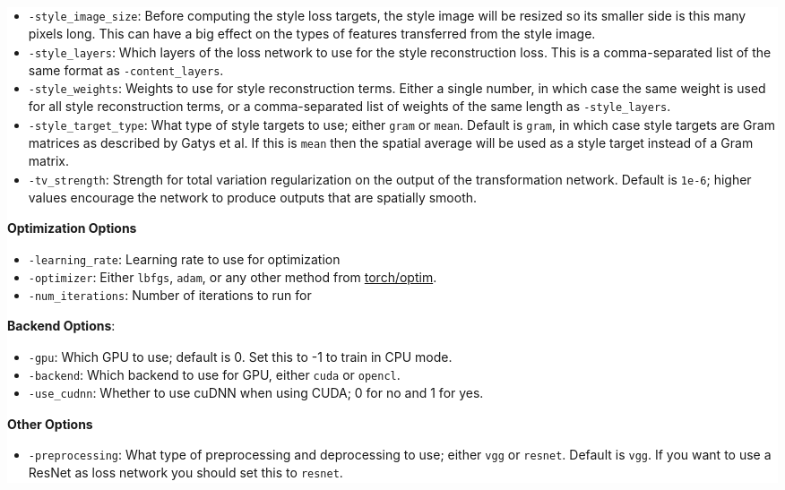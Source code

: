 - `-style_image_size`: Before computing the style loss targets, the style image
  will be resized so its smaller side is this many pixels long. This can have a
  big effect on the types of features transferred from the style image.
- `-style_layers`: Which layers of the loss network to use for the style
  reconstruction loss. This is a comma-separated list of the same format as
  `-content_layers`.
- `-style_weights`: Weights to use for style reconstruction terms. Either a
  single number, in which case the same weight is used for all style
  reconstruction terms, or a comma-separated list of weights of the same length
  as `-style_layers`.
- `-style_target_type`: What type of style targets to use; either `gram` or
  `mean`. Default is `gram`, in which case style targets are Gram matrices as
  described by Gatys et al. If this is `mean` then the spatial average will be
  used as a style target instead of a Gram matrix.
- `-tv_strength`: Strength for total variation regularization on the output
  of the transformation network. Default is `1e-6`; higher values encourage
  the network to produce outputs that are spatially smooth.

**Optimization Options**
- `-learning_rate`: Learning rate to use for optimization
- `-optimizer`: Either `lbfgs`, `adam`, or any other method from [torch/optim](https://github.com/torch/optim).
- `-num_iterations`: Number of iterations to run for

**Backend Options**:
- `-gpu`: Which GPU to use; default is 0. Set this to -1 to train in CPU mode.
- `-backend`: Which backend to use for GPU, either `cuda` or `opencl`.
- `-use_cudnn`: Whether to use cuDNN when using CUDA; 0 for no and 1 for yes.

**Other Options**
- `-preprocessing`: What type of preprocessing and deprocessing to use; either
  `vgg` or `resnet`. Default is `vgg`. If you want to use a ResNet as loss
  network you should set this to `resnet`.
